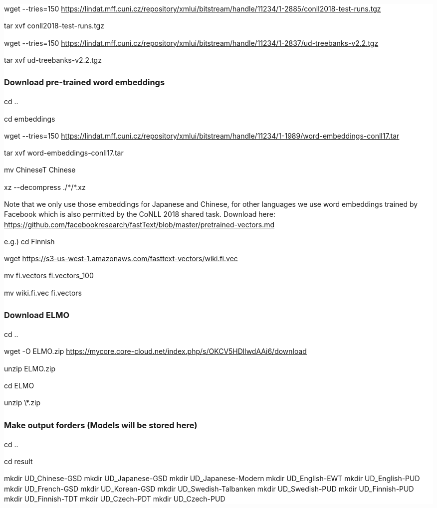 wget --tries=150 https://lindat.mff.cuni.cz/repository/xmlui/bitstream/handle/11234/1-2885/conll2018-test-runs.tgz

tar xvf conll2018-test-runs.tgz

wget --tries=150 https://lindat.mff.cuni.cz/repository/xmlui/bitstream/handle/11234/1-2837/ud-treebanks-v2.2.tgz

tar xvf ud-treebanks-v2.2.tgz

### Download pre-trained word embeddings
cd ..

cd embeddings

wget --tries=150 https://lindat.mff.cuni.cz/repository/xmlui/bitstream/handle/11234/1-1989/word-embeddings-conll17.tar

tar xvf word-embeddings-conll17.tar

mv ChineseT Chinese

xz --decompress ./\*/\*.xz

Note that we only use those embeddings for Japanese and Chinese, for other languages we use word embeddings trained by Facebook which is also permitted by the CoNLL 2018 shared task. Download here: https://github.com/facebookresearch/fastText/blob/master/pretrained-vectors.md

e.g.) cd Finnish

wget https://s3-us-west-1.amazonaws.com/fasttext-vectors/wiki.fi.vec

mv fi.vectors fi.vectors_100

mv wiki.fi.vec fi.vectors

### Download ELMO
cd ..

wget -O ELMO.zip https://mycore.core-cloud.net/index.php/s/OKCV5HDllwdAAi6/download

unzip ELMO.zip

cd ELMO

unzip \\*.zip


### Make output forders (Models will be stored here)
cd ..

cd result

mkdir UD_Chinese-GSD
mkdir UD_Japanese-GSD
mkdir UD_Japanese-Modern
mkdir UD_English-EWT
mkdir UD_English-PUD
mkdir UD_French-GSD
mkdir UD_Korean-GSD
mkdir UD_Swedish-Talbanken
mkdir UD_Swedish-PUD
mkdir UD_Finnish-PUD
mkdir UD_Finnish-TDT
mkdir UD_Czech-PDT
mkdir UD_Czech-PUD
